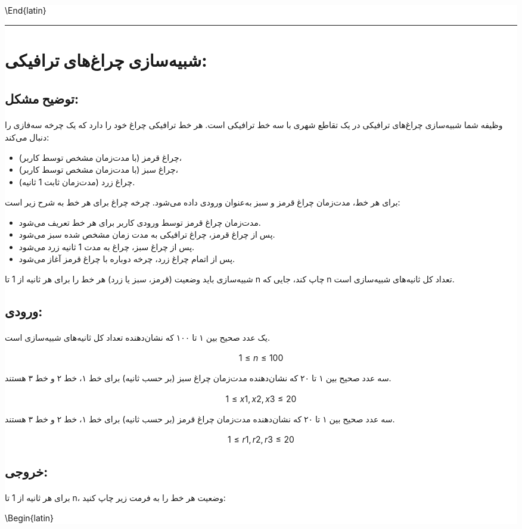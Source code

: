\End{latin}


---


# شبیه‌سازی چراغ‌های ترافیکی:

## توضیح مشکل:
وظیفه شما شبیه‌سازی چراغ‌های ترافیکی در یک تقاطع شهری با سه خط ترافیکی است. هر خط ترافیکی چراغ خود را دارد که یک چرخه سه‌فازی را دنبال می‌کند:

- چراغ قرمز (با مدت‌زمان مشخص توسط کاربر)،
- چراغ سبز (با مدت‌زمان مشخص توسط کاربر)،
- چراغ زرد (مدت‌زمان ثابت 1 ثانیه).

برای هر خط، مدت‌زمان چراغ قرمز و سبز به‌عنوان ورودی داده می‌شود. چرخه چراغ برای هر خط به شرح زیر است:

- مدت‌زمان چراغ قرمز توسط ورودی کاربر برای هر خط تعریف می‌شود.
- پس از چراغ قرمز، چراغ ترافیکی به مدت زمان مشخص شده سبز می‌شود.
- پس از چراغ سبز، چراغ به مدت 1 ثانیه زرد می‌شود.
- پس از اتمام چراغ زرد، چرخه دوباره با چراغ قرمز آغاز می‌شود.

شبیه‌سازی باید وضعیت (قرمز، سبز یا زرد) هر خط را برای هر ثانیه از 1 تا n چاپ کند، جایی که n تعداد کل ثانیه‌های شبیه‌سازی است.

## ورودی:

یک عدد صحیح بین ۱ تا ۱۰۰ که نشان‌دهنده تعداد کل ثانیه‌های شبیه‌سازی است.

$$
1 \leq n \leq 100
$$

سه عدد صحیح بین ۱ تا ۲۰ که نشان‌دهنده مدت‌زمان چراغ سبز (بر حسب ثانیه) برای خط ۱، خط ۲ و خط ۳ هستند.

$$
1 \leq x1, x2, x3 \leq 20
$$

سه عدد صحیح بین ۱ تا ۲۰ که نشان‌دهنده مدت‌زمان چراغ قرمز (بر حسب ثانیه) برای خط ۱، خط ۲ و خط ۳ هستند.

$$
1 \leq r1, r2, r3 \leq 20
$$


## خروجی:
برای هر ثانیه از 1 تا n، وضعیت هر خط را به فرمت زیر چاپ کنید:

\Begin{latin}
